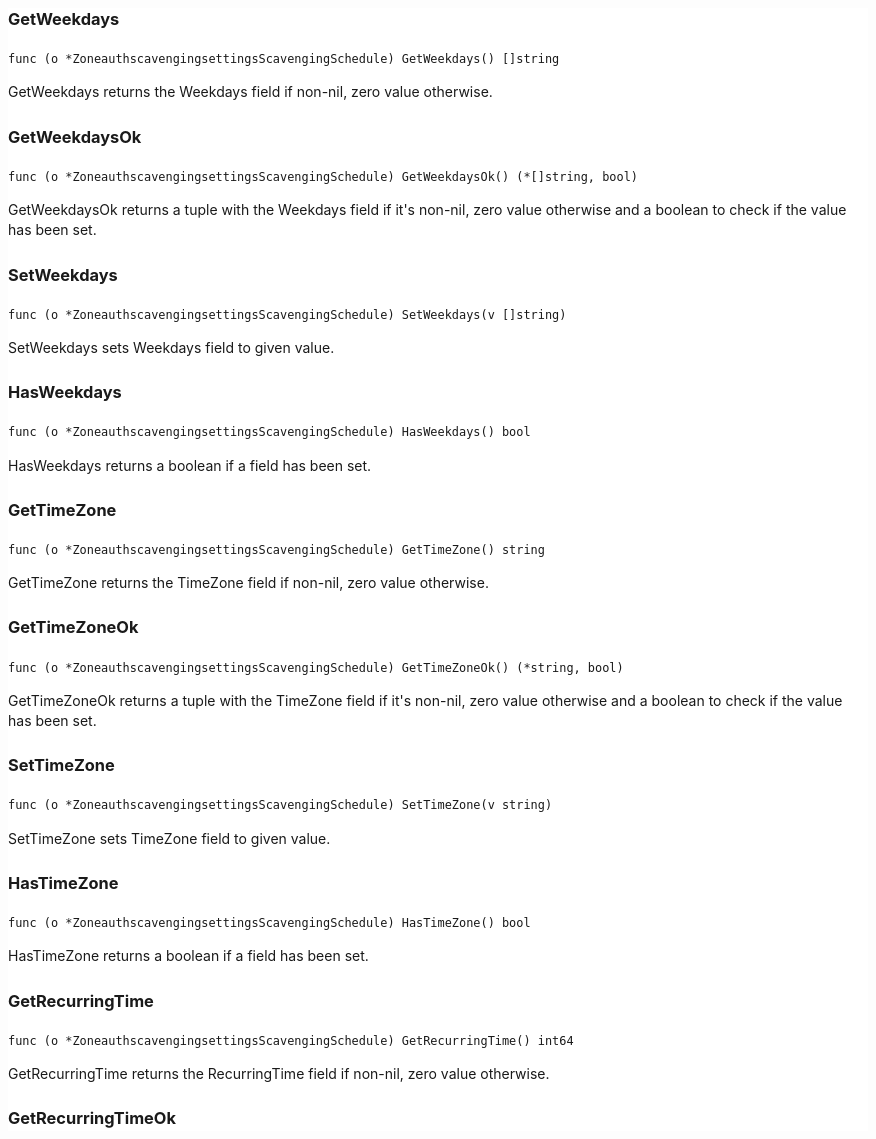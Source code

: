 ### GetWeekdays

`func (o *ZoneauthscavengingsettingsScavengingSchedule) GetWeekdays() []string`

GetWeekdays returns the Weekdays field if non-nil, zero value otherwise.

### GetWeekdaysOk

`func (o *ZoneauthscavengingsettingsScavengingSchedule) GetWeekdaysOk() (*[]string, bool)`

GetWeekdaysOk returns a tuple with the Weekdays field if it's non-nil, zero value otherwise
and a boolean to check if the value has been set.

### SetWeekdays

`func (o *ZoneauthscavengingsettingsScavengingSchedule) SetWeekdays(v []string)`

SetWeekdays sets Weekdays field to given value.

### HasWeekdays

`func (o *ZoneauthscavengingsettingsScavengingSchedule) HasWeekdays() bool`

HasWeekdays returns a boolean if a field has been set.

### GetTimeZone

`func (o *ZoneauthscavengingsettingsScavengingSchedule) GetTimeZone() string`

GetTimeZone returns the TimeZone field if non-nil, zero value otherwise.

### GetTimeZoneOk

`func (o *ZoneauthscavengingsettingsScavengingSchedule) GetTimeZoneOk() (*string, bool)`

GetTimeZoneOk returns a tuple with the TimeZone field if it's non-nil, zero value otherwise
and a boolean to check if the value has been set.

### SetTimeZone

`func (o *ZoneauthscavengingsettingsScavengingSchedule) SetTimeZone(v string)`

SetTimeZone sets TimeZone field to given value.

### HasTimeZone

`func (o *ZoneauthscavengingsettingsScavengingSchedule) HasTimeZone() bool`

HasTimeZone returns a boolean if a field has been set.

### GetRecurringTime

`func (o *ZoneauthscavengingsettingsScavengingSchedule) GetRecurringTime() int64`

GetRecurringTime returns the RecurringTime field if non-nil, zero value otherwise.

### GetRecurringTimeOk
